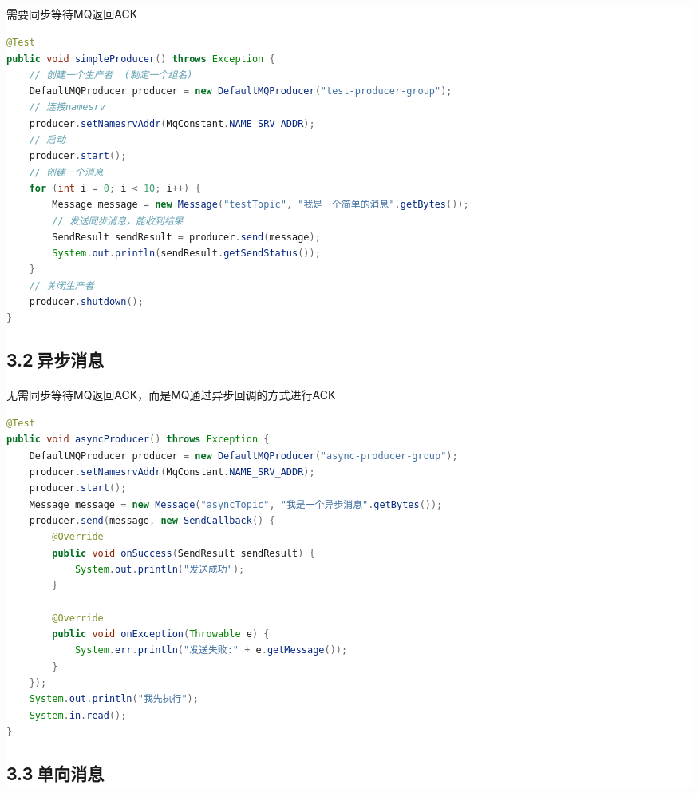 需要同步等待MQ返回ACK

```java
@Test
public void simpleProducer() throws Exception {
    // 创建一个生产者  (制定一个组名)
    DefaultMQProducer producer = new DefaultMQProducer("test-producer-group");
    // 连接namesrv
    producer.setNamesrvAddr(MqConstant.NAME_SRV_ADDR);
    // 启动
    producer.start();
    // 创建一个消息
    for (int i = 0; i < 10; i++) {
        Message message = new Message("testTopic", "我是一个简单的消息".getBytes());
        // 发送同步消息，能收到结果
        SendResult sendResult = producer.send(message);
        System.out.println(sendResult.getSendStatus());
    }
    // 关闭生产者
    producer.shutdown();
}
```

## 3.2 异步消息

无需同步等待MQ返回ACK，而是MQ通过异步回调的方式进行ACK

```java
@Test
public void asyncProducer() throws Exception {
    DefaultMQProducer producer = new DefaultMQProducer("async-producer-group");
    producer.setNamesrvAddr(MqConstant.NAME_SRV_ADDR);
    producer.start();
    Message message = new Message("asyncTopic", "我是一个异步消息".getBytes());
    producer.send(message, new SendCallback() {
        @Override
        public void onSuccess(SendResult sendResult) {
            System.out.println("发送成功");
        }

        @Override
        public void onException(Throwable e) {
            System.err.println("发送失败:" + e.getMessage());
        }
    });
    System.out.println("我先执行");
    System.in.read();
}

```

## 3.3 单向消息
